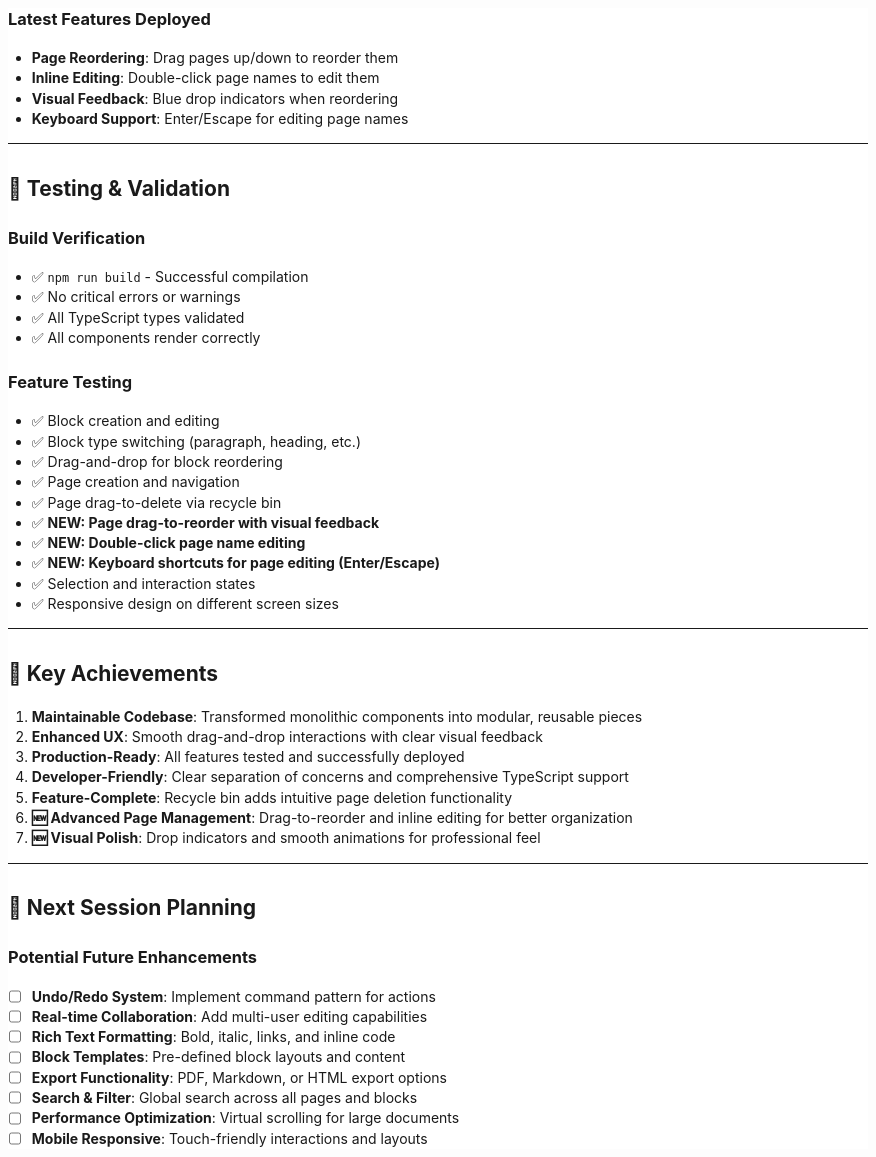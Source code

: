 ### Latest Features Deployed
- **Page Reordering**: Drag pages up/down to reorder them
- **Inline Editing**: Double-click page names to edit them
- **Visual Feedback**: Blue drop indicators when reordering
- **Keyboard Support**: Enter/Escape for editing page names

---

## 🧪 **Testing & Validation**

### Build Verification
- ✅ `npm run build` - Successful compilation
- ✅ No critical errors or warnings
- ✅ All TypeScript types validated
- ✅ All components render correctly

### Feature Testing
- ✅ Block creation and editing
- ✅ Block type switching (paragraph, heading, etc.)
- ✅ Drag-and-drop for block reordering
- ✅ Page creation and navigation
- ✅ Page drag-to-delete via recycle bin
- ✅ **NEW: Page drag-to-reorder with visual feedback**
- ✅ **NEW: Double-click page name editing**
- ✅ **NEW: Keyboard shortcuts for page editing (Enter/Escape)**
- ✅ Selection and interaction states
- ✅ Responsive design on different screen sizes

---

## 🎉 **Key Achievements**

1. **Maintainable Codebase**: Transformed monolithic components into modular, reusable pieces
2. **Enhanced UX**: Smooth drag-and-drop interactions with clear visual feedback
3. **Production-Ready**: All features tested and successfully deployed
4. **Developer-Friendly**: Clear separation of concerns and comprehensive TypeScript support
5. **Feature-Complete**: Recycle bin adds intuitive page deletion functionality
6. **🆕 Advanced Page Management**: Drag-to-reorder and inline editing for better organization
7. **🆕 Visual Polish**: Drop indicators and smooth animations for professional feel

---

## 📅 **Next Session Planning**

### Potential Future Enhancements
- [ ] **Undo/Redo System**: Implement command pattern for actions
- [ ] **Real-time Collaboration**: Add multi-user editing capabilities
- [ ] **Rich Text Formatting**: Bold, italic, links, and inline code
- [ ] **Block Templates**: Pre-defined block layouts and content
- [ ] **Export Functionality**: PDF, Markdown, or HTML export options
- [ ] **Search & Filter**: Global search across all pages and blocks
- [ ] **Performance Optimization**: Virtual scrolling for large documents
- [ ] **Mobile Responsive**: Touch-friendly interactions and layouts
